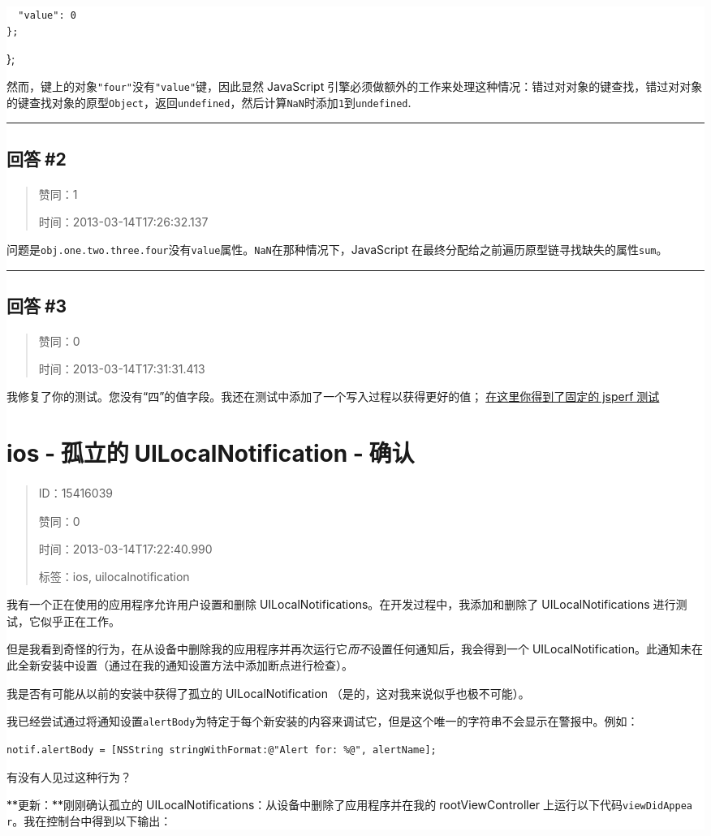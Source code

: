 ```
  "value": 0
}; 
```

};

然而，键上的对象`"four"`没有`"value"`键，因此显然 JavaScript 引擎必须做额外的工作来处理这种情况：错过对对象的键查找，错过对对象的键查找对象的原型`Object`，返回`undefined`，然后计算`NaN`时添加`1`到`undefined`.

* * *

## 回答 #2

> 赞同：1
> 
> 时间：2013-03-14T17:26:32.137

问题是`obj.one.two.three.four`没有`value`属性。`NaN`在那种情况下，JavaScript 在最终分配给之前遍历原型链寻找缺失的属性`sum`。

* * *

## 回答 #3

> 赞同：0
> 
> 时间：2013-03-14T17:31:31.413

我修复了你的测试。您没有“四”的值字段。我还在测试中添加了一个写入过程以获得更好的值； [在这里你得到了固定的 jsperf 测试](http://jsperf.com/n-level-object-nesting/4)

# ios - 孤立的 UILocalNotification - 确认

> ID：15416039
> 
> 赞同：0
> 
> 时间：2013-03-14T17:22:40.990
> 
> 标签：ios, uilocalnotification

我有一个正在使用的应用程序允许用户设置和删除 UILocalNotifications。在开发过程中，我添加和删除了 UILocalNotifications 进行测试，它似乎正在工作。

但是我看到奇怪的行为，在从设备中删除我的应用程序并再次运行它*而不*设置任何通知后，我会得到一个 UILocalNotification。此通知未在此全新安装中设置（通过在我的通知设置方法中添加断点进行检查）。

我是否有可能从以前的安装中获得了孤立的 UILocalNotification （是的，这对我来说似乎也极不可能）。

我已经尝试通过将通知设置`alertBody`为特定于每个新安装的内容来调试它，但是这个唯一的字符串不会显示在警报中。例如：

```
notif.alertBody = [NSString stringWithFormat:@"Alert for: %@", alertName]; 
```

有没有人见过这种行为？

**更新：**刚刚确认孤立的 UILocalNotifications：从设备中删除了应用程序并在我的 rootViewController 上运行以下代码`viewDidAppear`。我在控制台中得到以下输出：
